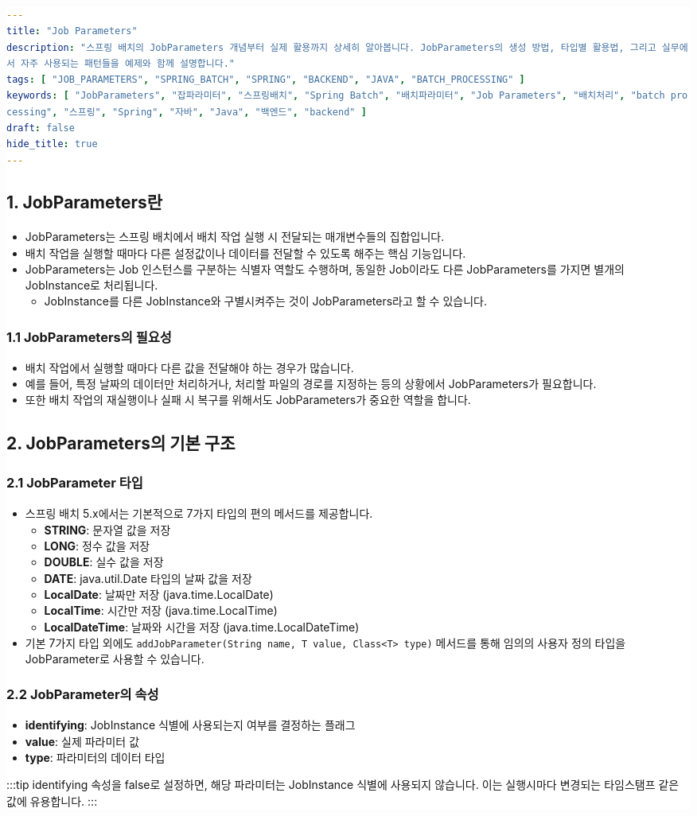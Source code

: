 ```yaml
---
title: "Job Parameters"
description: "스프링 배치의 JobParameters 개념부터 실제 활용까지 상세히 알아봅니다. JobParameters의 생성 방법, 타입별 활용법, 그리고 실무에서 자주 사용되는 패턴들을 예제와 함께 설명합니다."
tags: [ "JOB_PARAMETERS", "SPRING_BATCH", "SPRING", "BACKEND", "JAVA", "BATCH_PROCESSING" ]
keywords: [ "JobParameters", "잡파라미터", "스프링배치", "Spring Batch", "배치파라미터", "Job Parameters", "배치처리", "batch processing", "스프링", "Spring", "자바", "Java", "백엔드", "backend" ]
draft: false
hide_title: true
---
```


## 1. JobParameters란

- JobParameters는 스프링 배치에서 배치 작업 실행 시 전달되는 매개변수들의 집합입니다.
- 배치 작업을 실행할 때마다 다른 설정값이나 데이터를 전달할 수 있도록 해주는 핵심 기능입니다.
- JobParameters는 Job 인스턴스를 구분하는 식별자 역할도 수행하며, 동일한 Job이라도 다른 JobParameters를 가지면 별개의 JobInstance로 처리됩니다.
	- JobInstance를 다른 JobInstance와 구별시켜주는 것이 JobParameters라고 할 수 있습니다.

### 1.1 JobParameters의 필요성

- 배치 작업에서 실행할 때마다 다른 값을 전달해야 하는 경우가 많습니다.
- 예를 들어, 특정 날짜의 데이터만 처리하거나, 처리할 파일의 경로를 지정하는 등의 상황에서 JobParameters가 필요합니다.
- 또한 배치 작업의 재실행이나 실패 시 복구를 위해서도 JobParameters가 중요한 역할을 합니다.

## 2. JobParameters의 기본 구조

### 2.1 JobParameter 타입

- 스프링 배치 5.x에서는 기본적으로 7가지 타입의 편의 메서드를 제공합니다.
	- **STRING**: 문자열 값을 저장
	- **LONG**: 정수 값을 저장
	- **DOUBLE**: 실수 값을 저장
	- **DATE**: java.util.Date 타입의 날짜 값을 저장
	- **LocalDate**: 날짜만 저장 (java.time.LocalDate)
	- **LocalTime**: 시간만 저장 (java.time.LocalTime)
	- **LocalDateTime**: 날짜와 시간을 저장 (java.time.LocalDateTime)
- 기본 7가지 타입 외에도 `addJobParameter(String name, T value, Class<T> type)` 메서드를 통해 임의의 사용자 정의 타입을 JobParameter로 사용할 수 있습니다.

### 2.2 JobParameter의 속성

- **identifying**: JobInstance 식별에 사용되는지 여부를 결정하는 플래그
- **value**: 실제 파라미터 값
- **type**: 파라미터의 데이터 타입

:::tip
identifying 속성을 false로 설정하면, 해당 파라미터는 JobInstance 식별에 사용되지 않습니다. 이는 실행시마다 변경되는 타임스탬프 같은 값에 유용합니다.
:::
